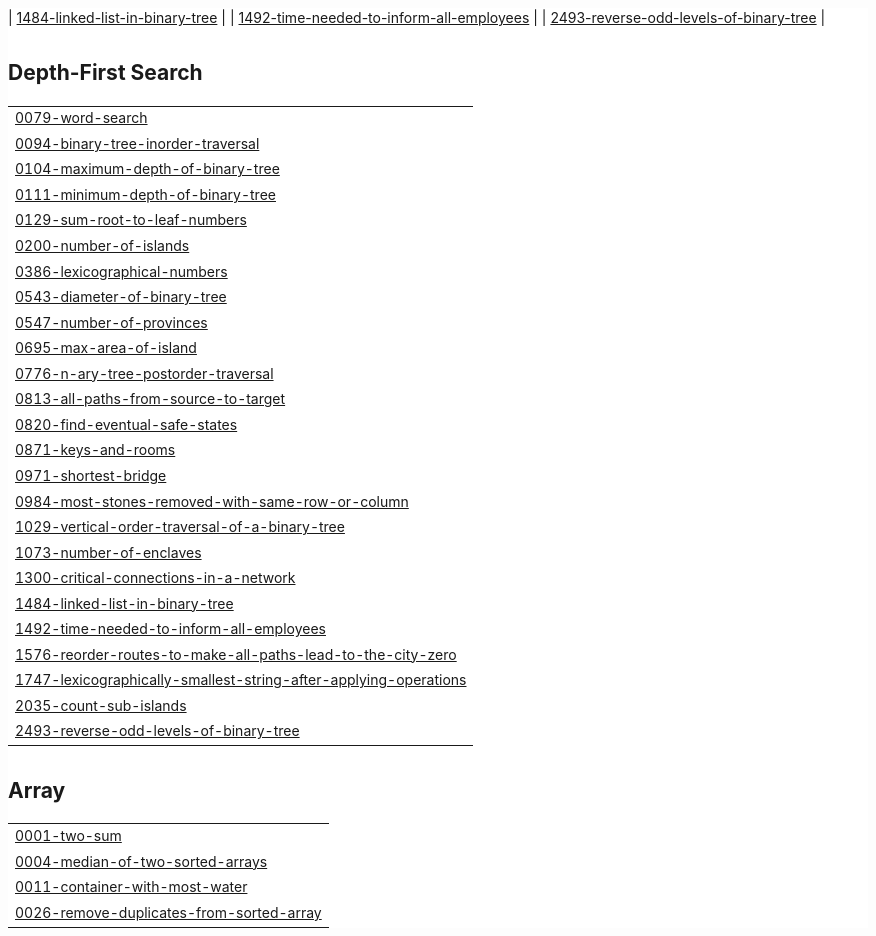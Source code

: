 | [1484-linked-list-in-binary-tree](https://github.com/Vijayagopikha/Leetcode---My-pratice/tree/master/1484-linked-list-in-binary-tree) |
| [1492-time-needed-to-inform-all-employees](https://github.com/Vijayagopikha/Leetcode---My-pratice/tree/master/1492-time-needed-to-inform-all-employees) |
| [2493-reverse-odd-levels-of-binary-tree](https://github.com/Vijayagopikha/Leetcode---My-pratice/tree/master/2493-reverse-odd-levels-of-binary-tree) |
## Depth-First Search
|  |
| ------- |
| [0079-word-search](https://github.com/Vijayagopikha/Leetcode---My-pratice/tree/master/0079-word-search) |
| [0094-binary-tree-inorder-traversal](https://github.com/Vijayagopikha/Leetcode---My-pratice/tree/master/0094-binary-tree-inorder-traversal) |
| [0104-maximum-depth-of-binary-tree](https://github.com/Vijayagopikha/Leetcode---My-pratice/tree/master/0104-maximum-depth-of-binary-tree) |
| [0111-minimum-depth-of-binary-tree](https://github.com/Vijayagopikha/Leetcode---My-pratice/tree/master/0111-minimum-depth-of-binary-tree) |
| [0129-sum-root-to-leaf-numbers](https://github.com/Vijayagopikha/Leetcode---My-pratice/tree/master/0129-sum-root-to-leaf-numbers) |
| [0200-number-of-islands](https://github.com/Vijayagopikha/Leetcode---My-pratice/tree/master/0200-number-of-islands) |
| [0386-lexicographical-numbers](https://github.com/Vijayagopikha/Leetcode---My-pratice/tree/master/0386-lexicographical-numbers) |
| [0543-diameter-of-binary-tree](https://github.com/Vijayagopikha/Leetcode---My-pratice/tree/master/0543-diameter-of-binary-tree) |
| [0547-number-of-provinces](https://github.com/Vijayagopikha/Leetcode---My-pratice/tree/master/0547-number-of-provinces) |
| [0695-max-area-of-island](https://github.com/Vijayagopikha/Leetcode---My-pratice/tree/master/0695-max-area-of-island) |
| [0776-n-ary-tree-postorder-traversal](https://github.com/Vijayagopikha/Leetcode---My-pratice/tree/master/0776-n-ary-tree-postorder-traversal) |
| [0813-all-paths-from-source-to-target](https://github.com/Vijayagopikha/Leetcode---My-pratice/tree/master/0813-all-paths-from-source-to-target) |
| [0820-find-eventual-safe-states](https://github.com/Vijayagopikha/Leetcode---My-pratice/tree/master/0820-find-eventual-safe-states) |
| [0871-keys-and-rooms](https://github.com/Vijayagopikha/Leetcode---My-pratice/tree/master/0871-keys-and-rooms) |
| [0971-shortest-bridge](https://github.com/Vijayagopikha/Leetcode---My-pratice/tree/master/0971-shortest-bridge) |
| [0984-most-stones-removed-with-same-row-or-column](https://github.com/Vijayagopikha/Leetcode---My-pratice/tree/master/0984-most-stones-removed-with-same-row-or-column) |
| [1029-vertical-order-traversal-of-a-binary-tree](https://github.com/Vijayagopikha/Leetcode---My-pratice/tree/master/1029-vertical-order-traversal-of-a-binary-tree) |
| [1073-number-of-enclaves](https://github.com/Vijayagopikha/Leetcode---My-pratice/tree/master/1073-number-of-enclaves) |
| [1300-critical-connections-in-a-network](https://github.com/Vijayagopikha/Leetcode---My-pratice/tree/master/1300-critical-connections-in-a-network) |
| [1484-linked-list-in-binary-tree](https://github.com/Vijayagopikha/Leetcode---My-pratice/tree/master/1484-linked-list-in-binary-tree) |
| [1492-time-needed-to-inform-all-employees](https://github.com/Vijayagopikha/Leetcode---My-pratice/tree/master/1492-time-needed-to-inform-all-employees) |
| [1576-reorder-routes-to-make-all-paths-lead-to-the-city-zero](https://github.com/Vijayagopikha/Leetcode---My-pratice/tree/master/1576-reorder-routes-to-make-all-paths-lead-to-the-city-zero) |
| [1747-lexicographically-smallest-string-after-applying-operations](https://github.com/Vijayagopikha/Leetcode---My-pratice/tree/master/1747-lexicographically-smallest-string-after-applying-operations) |
| [2035-count-sub-islands](https://github.com/Vijayagopikha/Leetcode---My-pratice/tree/master/2035-count-sub-islands) |
| [2493-reverse-odd-levels-of-binary-tree](https://github.com/Vijayagopikha/Leetcode---My-pratice/tree/master/2493-reverse-odd-levels-of-binary-tree) |
## Array
|  |
| ------- |
| [0001-two-sum](https://github.com/Vijayagopikha/Leetcode---My-pratice/tree/master/0001-two-sum) |
| [0004-median-of-two-sorted-arrays](https://github.com/Vijayagopikha/Leetcode---My-pratice/tree/master/0004-median-of-two-sorted-arrays) |
| [0011-container-with-most-water](https://github.com/Vijayagopikha/Leetcode---My-pratice/tree/master/0011-container-with-most-water) |
| [0026-remove-duplicates-from-sorted-array](https://github.com/Vijayagopikha/Leetcode---My-pratice/tree/master/0026-remove-duplicates-from-sorted-array) |